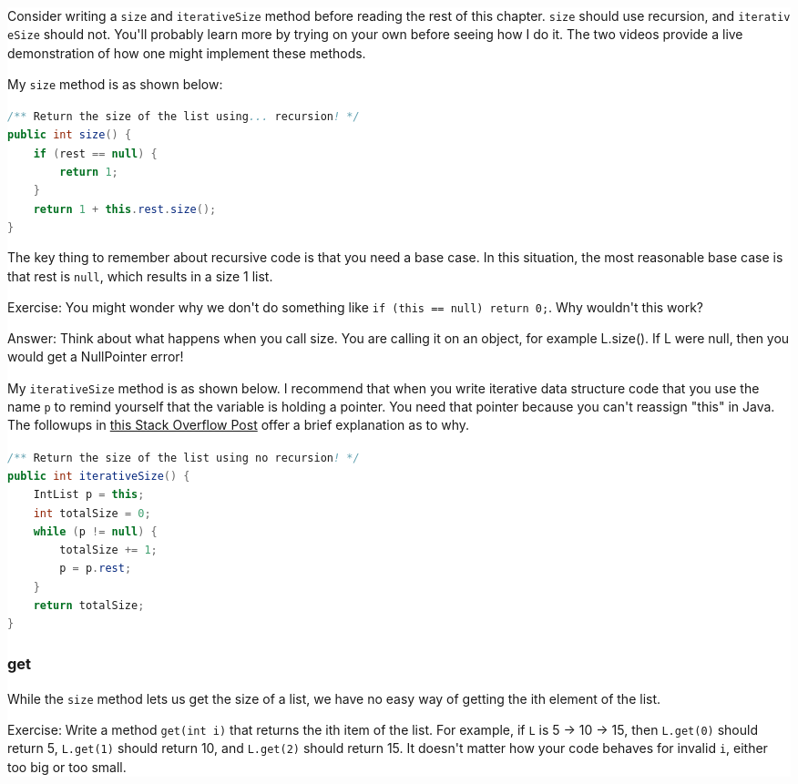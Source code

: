 Consider writing a `size` and `iterativeSize` method before reading the rest of this chapter. `size` should use recursion, and `iterativeSize` should not. You'll probably learn more by trying on your own before seeing how I do it. The two videos provide a live demonstration of how one might implement these methods.





My `size` method is as shown below:

```java
/** Return the size of the list using... recursion! */
public int size() {
    if (rest == null) {
        return 1;
    }
    return 1 + this.rest.size();
}
```

The key thing to remember about recursive code is that you need a base case. In this situation, the most reasonable base case is that rest is `null`, which results in a size 1 list.

Exercise: You might wonder why we don't do something like `if (this == null) return 0;`. Why wouldn't this work?

Answer: Think about what happens when you call size. You are calling it on an object, for example L.size\(\). If L were null, then you would get a NullPointer error!

My `iterativeSize` method is as shown below. I recommend that when you write iterative data structure code that you use the name `p` to remind yourself that the variable is holding a pointer. You need that pointer because you can't reassign "this" in Java. The followups in [this Stack Overflow Post](https://stackoverflow.com/questions/23021377/reassign-this-in-java-class) offer a brief explanation as to why.

```java
/** Return the size of the list using no recursion! */
public int iterativeSize() {
    IntList p = this;
    int totalSize = 0;
    while (p != null) {
        totalSize += 1;
        p = p.rest;
    }
    return totalSize;
}
```

### get

While the `size` method lets us get the size of a list, we have no easy way of getting the ith element of the list.

Exercise: Write a method `get(int i)` that returns the ith item of the list. For example, if `L` is 5 -&gt; 10 -&gt; 15, then `L.get(0)` should return 5, `L.get(1)` should return 10, and `L.get(2)` should return 15. It doesn't matter how your code behaves for invalid `i`, either too big or too small.
